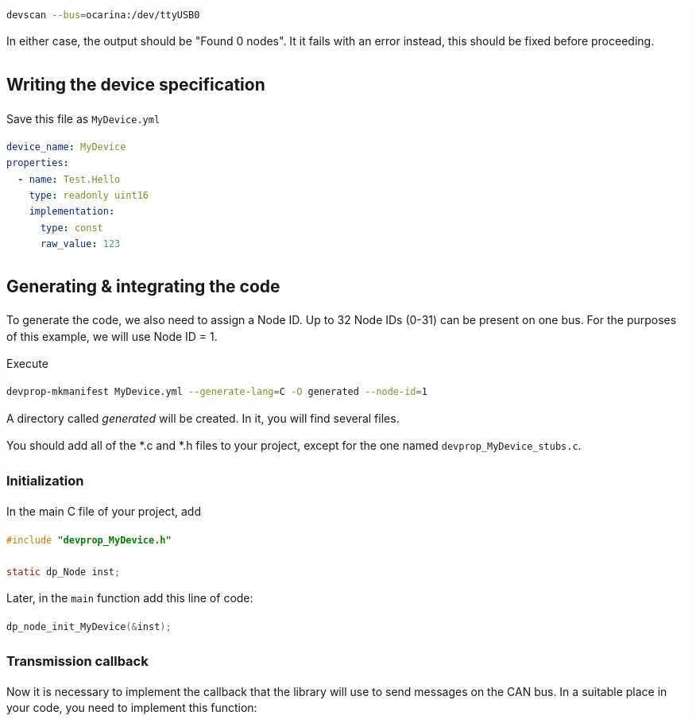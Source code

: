 ```sh
devscan --bus=ocarina:/dev/ttyUSB0
```

In either case, the output should be "Found 0 nodes". It it fails with an error instead,
this should be fixed before proceeding.

## Writing the device specification

Save this file as `MyDevice.yml`

```yaml
device_name: MyDevice
properties:
  - name: Test.Hello
    type: readonly uint16
    implementation:
      type: const
      raw_value: 123
```

## Generating & integrating the code

To generate the code, we also need to assign a Node ID. Up to 32 Node IDs (0-31) can be present on one bus.
For the purposes of this example, we will use Node ID = 1.

Execute

```sh
devprop-mkmanifest MyDevice.yml --generate-lang=C -O generated --node-id=1
```

A directory called _generated_ will be created. In it, you will find several files.

You should add all of the *.c and *.h files to your project, except for the one named `devprop_MyDevice_stubs.c`.

### Initialization

In the main C file of your project, add

```c
#include "devprop_MyDevice.h"

static dp_Node inst;
```

Later, in the `main` function add this line of code:

```c
dp_node_init_MyDevice(&inst);
```

### Transmission callback

Now it is necessary to implement the callback that the library will use to send messages on the CAN bus.
In a suitable place in your code, you need to implement this function:
